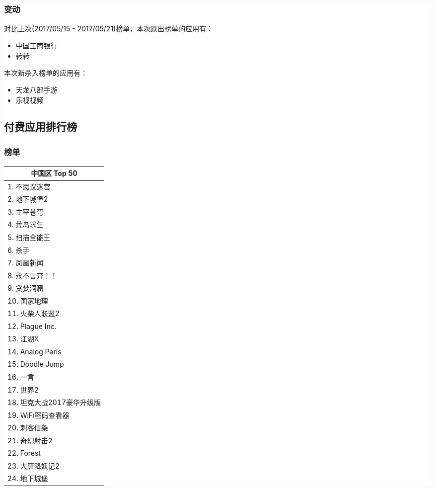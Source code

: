 



### 变动

对比上次(2017/05/15 - 2017/05/21)榜单，本次跌出榜单的应用有：

* 中国工商银行
* 转转


本次新杀入榜单的应用有：

* 天龙八部手游
* 乐视视频




## 付费应用排行榜



### 榜单

| 中国区 Top 50 |
|---|
| 1. 不思议迷宫 |
| 2. 地下城堡2 |
| 3. 主宰苍穹 |
| 4. 荒岛求生 |
| 5. 扫描全能王 |
| 6. 杀手 |
| 7. 凤凰新闻 |
| 8. 永不言弃！！ |
| 9. 贪婪洞窟 |
| 10. 国家地理  |
| 11. 火柴人联盟2 |
| 12. Plague Inc.  |
| 13. 江湖X |
| 14. Analog Paris  |
| 15. Doodle Jump |
| 16. 一言 |
| 17. 世界2 |
| 18. 坦克大战2017豪华升级版 |
| 19. WiFi密码查看器 |
| 20. 刺客信条 |
| 21. 奇幻射击2 |
| 22. Forest |
| 23. 大唐降妖记2 |
| 24. 地下城堡 |